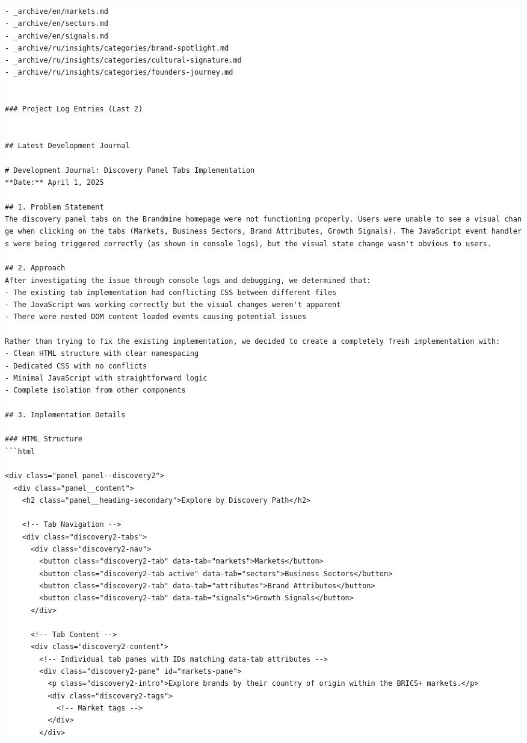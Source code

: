 ```
- _archive/en/markets.md
- _archive/en/sectors.md
- _archive/en/signals.md
- _archive/ru/insights/categories/brand-spotlight.md
- _archive/ru/insights/categories/cultural-signature.md
- _archive/ru/insights/categories/founders-journey.md


### Project Log Entries (Last 2)


## Latest Development Journal

# Development Journal: Discovery Panel Tabs Implementation
**Date:** April 1, 2025

## 1. Problem Statement
The discovery panel tabs on the Brandmine homepage were not functioning properly. Users were unable to see a visual change when clicking on the tabs (Markets, Business Sectors, Brand Attributes, Growth Signals). The JavaScript event handlers were being triggered correctly (as shown in console logs), but the visual state change wasn't obvious to users.

## 2. Approach
After investigating the issue through console logs and debugging, we determined that:
- The existing tab implementation had conflicting CSS between different files
- The JavaScript was working correctly but the visual changes weren't apparent
- There were nested DOM content loaded events causing potential issues

Rather than trying to fix the existing implementation, we decided to create a completely fresh implementation with:
- Clean HTML structure with clear namespacing
- Dedicated CSS with no conflicts
- Minimal JavaScript with straightforward logic
- Complete isolation from other components

## 3. Implementation Details

### HTML Structure
```html

<div class="panel panel--discovery2">
  <div class="panel__content">
    <h2 class="panel__heading-secondary">Explore by Discovery Path</h2>
    
    <!-- Tab Navigation -->
    <div class="discovery2-tabs">
      <div class="discovery2-nav">
        <button class="discovery2-tab" data-tab="markets">Markets</button>
        <button class="discovery2-tab active" data-tab="sectors">Business Sectors</button>
        <button class="discovery2-tab" data-tab="attributes">Brand Attributes</button>
        <button class="discovery2-tab" data-tab="signals">Growth Signals</button>
      </div>
      
      <!-- Tab Content -->
      <div class="discovery2-content">
        <!-- Individual tab panes with IDs matching data-tab attributes -->
        <div class="discovery2-pane" id="markets-pane">
          <p class="discovery2-intro">Explore brands by their country of origin within the BRICS+ markets.</p>
          <div class="discovery2-tags">
            <!-- Market tags -->
          </div>
        </div>
```